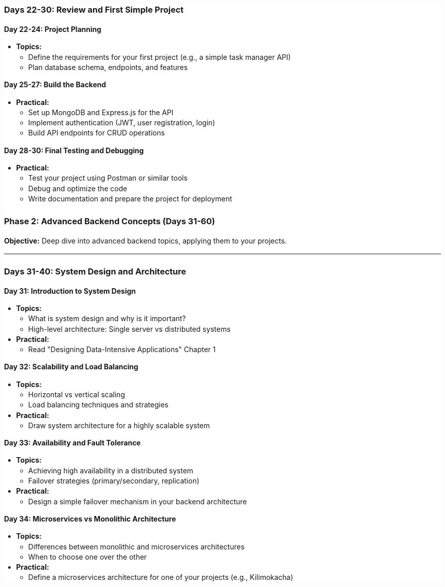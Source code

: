 ### **Days 22-30: Review and First Simple Project**

**Day 22-24: Project Planning**
- **Topics:**
  - Define the requirements for your first project (e.g., a simple task manager API)
  - Plan database schema, endpoints, and features

**Day 25-27: Build the Backend**
- **Practical:**
  - Set up MongoDB and Express.js for the API
  - Implement authentication (JWT, user registration, login)
  - Build API endpoints for CRUD operations

**Day 28-30: Final Testing and Debugging**
- **Practical:**
  - Test your project using Postman or similar tools
  - Debug and optimize the code
  - Write documentation and prepare the project for deployment

### **Phase 2: Advanced Backend Concepts (Days 31-60)**  
**Objective:** Deep dive into advanced backend topics, applying them to your projects.

---

### **Days 31-40: System Design and Architecture**

**Day 31: Introduction to System Design**
- **Topics:**
  - What is system design and why is it important?
  - High-level architecture: Single server vs distributed systems
- **Practical:**
  - Read "Designing Data-Intensive Applications" Chapter 1

**Day 32: Scalability and Load Balancing**
- **Topics:**
  - Horizontal vs vertical scaling
  - Load balancing techniques and strategies
- **Practical:**
  - Draw system architecture for a highly scalable system

**Day 33: Availability and Fault Tolerance**
- **Topics:**
  - Achieving high availability in a distributed system
  - Failover strategies (primary/secondary, replication)
- **Practical:**
  - Design a simple failover mechanism in your backend architecture

**Day 34: Microservices vs Monolithic Architecture**
- **Topics:**
  - Differences between monolithic and microservices architectures
  - When to choose one over the other
- **Practical:**
  - Define a microservices architecture for one of your projects (e.g., Kilimokacha)

